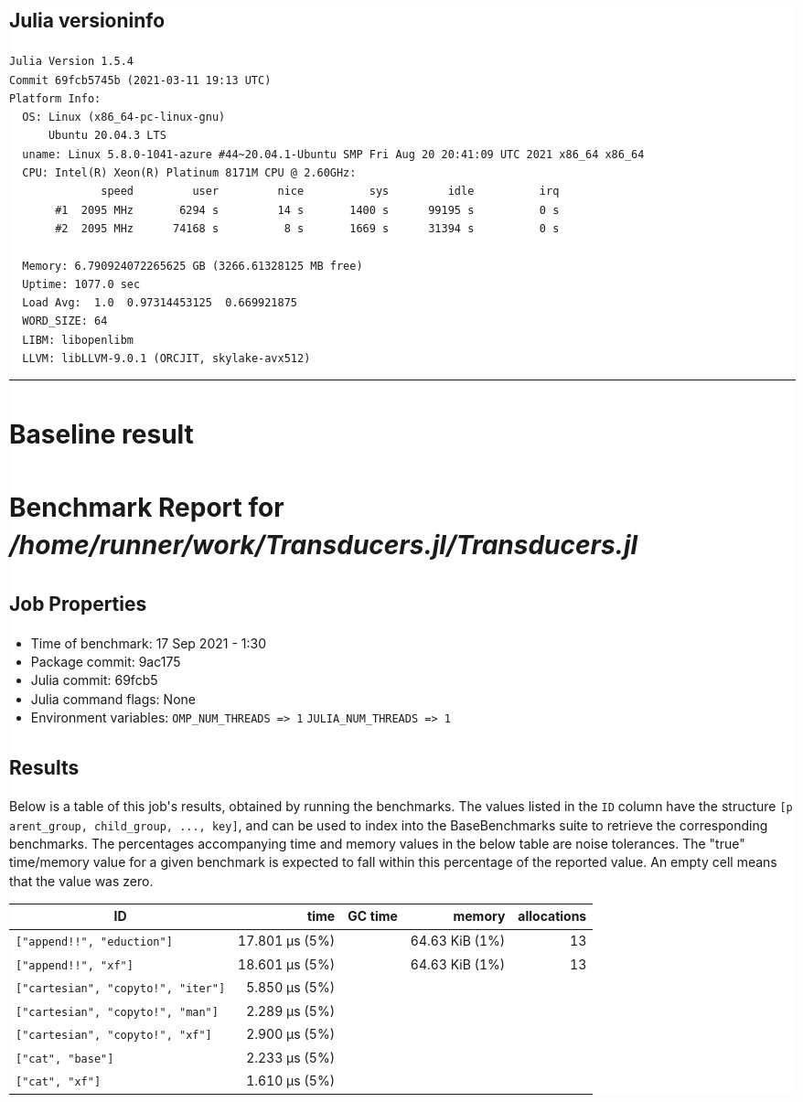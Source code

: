 ## Julia versioninfo
```
Julia Version 1.5.4
Commit 69fcb5745b (2021-03-11 19:13 UTC)
Platform Info:
  OS: Linux (x86_64-pc-linux-gnu)
      Ubuntu 20.04.3 LTS
  uname: Linux 5.8.0-1041-azure #44~20.04.1-Ubuntu SMP Fri Aug 20 20:41:09 UTC 2021 x86_64 x86_64
  CPU: Intel(R) Xeon(R) Platinum 8171M CPU @ 2.60GHz: 
              speed         user         nice          sys         idle          irq
       #1  2095 MHz       6294 s         14 s       1400 s      99195 s          0 s
       #2  2095 MHz      74168 s          8 s       1669 s      31394 s          0 s
       
  Memory: 6.790924072265625 GB (3266.61328125 MB free)
  Uptime: 1077.0 sec
  Load Avg:  1.0  0.97314453125  0.669921875
  WORD_SIZE: 64
  LIBM: libopenlibm
  LLVM: libLLVM-9.0.1 (ORCJIT, skylake-avx512)
```

---
# Baseline result
# Benchmark Report for */home/runner/work/Transducers.jl/Transducers.jl*

## Job Properties
* Time of benchmark: 17 Sep 2021 - 1:30
* Package commit: 9ac175
* Julia commit: 69fcb5
* Julia command flags: None
* Environment variables: `OMP_NUM_THREADS => 1` `JULIA_NUM_THREADS => 1`

## Results
Below is a table of this job's results, obtained by running the benchmarks.
The values listed in the `ID` column have the structure `[parent_group, child_group, ..., key]`, and can be used to
index into the BaseBenchmarks suite to retrieve the corresponding benchmarks.
The percentages accompanying time and memory values in the below table are noise tolerances. The "true"
time/memory value for a given benchmark is expected to fall within this percentage of the reported value.
An empty cell means that the value was zero.

| ID                                                             | time            | GC time | memory          | allocations |
|----------------------------------------------------------------|----------------:|--------:|----------------:|------------:|
| `["append!!", "eduction"]`                                     |  17.801 μs (5%) |         |  64.63 KiB (1%) |          13 |
| `["append!!", "xf"]`                                           |  18.601 μs (5%) |         |  64.63 KiB (1%) |          13 |
| `["cartesian", "copyto!", "iter"]`                             |   5.850 μs (5%) |         |                 |             |
| `["cartesian", "copyto!", "man"]`                              |   2.289 μs (5%) |         |                 |             |
| `["cartesian", "copyto!", "xf"]`                               |   2.900 μs (5%) |         |                 |             |
| `["cat", "base"]`                                              |   2.233 μs (5%) |         |                 |             |
| `["cat", "xf"]`                                                |   1.610 μs (5%) |         |                 |             |